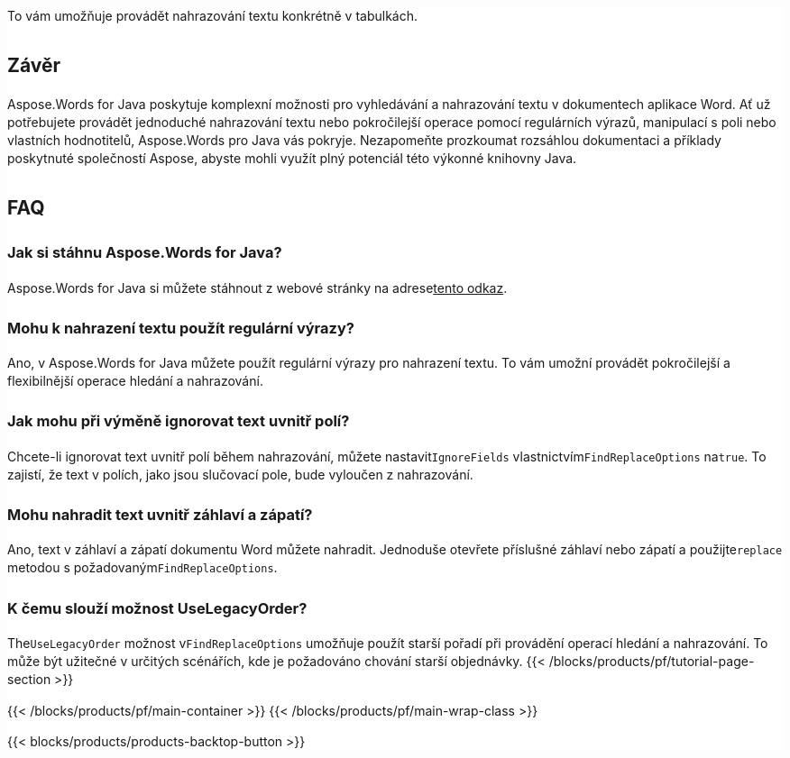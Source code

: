 To vám umožňuje provádět nahrazování textu konkrétně v tabulkách.

## Závěr

Aspose.Words for Java poskytuje komplexní možnosti pro vyhledávání a nahrazování textu v dokumentech aplikace Word. Ať už potřebujete provádět jednoduché nahrazování textu nebo pokročilejší operace pomocí regulárních výrazů, manipulací s poli nebo vlastních hodnotitelů, Aspose.Words pro Java vás pokryje. Nezapomeňte prozkoumat rozsáhlou dokumentaci a příklady poskytnuté společností Aspose, abyste mohli využít plný potenciál této výkonné knihovny Java.

## FAQ

### Jak si stáhnu Aspose.Words for Java?

 Aspose.Words for Java si můžete stáhnout z webové stránky na adrese[tento odkaz](https://releases.aspose.com/words/java/).

### Mohu k nahrazení textu použít regulární výrazy?

Ano, v Aspose.Words for Java můžete použít regulární výrazy pro nahrazení textu. To vám umožní provádět pokročilejší a flexibilnější operace hledání a nahrazování.

### Jak mohu při výměně ignorovat text uvnitř polí?

Chcete-li ignorovat text uvnitř polí během nahrazování, můžete nastavit`IgnoreFields` vlastnictvím`FindReplaceOptions` na`true`. To zajistí, že text v polích, jako jsou slučovací pole, bude vyloučen z nahrazování.

### Mohu nahradit text uvnitř záhlaví a zápatí?

 Ano, text v záhlaví a zápatí dokumentu Word můžete nahradit. Jednoduše otevřete příslušné záhlaví nebo zápatí a použijte`replace` metodou s požadovaným`FindReplaceOptions`.

### K čemu slouží možnost UseLegacyOrder?

 The`UseLegacyOrder` možnost v`FindReplaceOptions` umožňuje použít starší pořadí při provádění operací hledání a nahrazování. To může být užitečné v určitých scénářích, kde je požadováno chování starší objednávky.
{{< /blocks/products/pf/tutorial-page-section >}}

{{< /blocks/products/pf/main-container >}}
{{< /blocks/products/pf/main-wrap-class >}}

{{< blocks/products/products-backtop-button >}}

